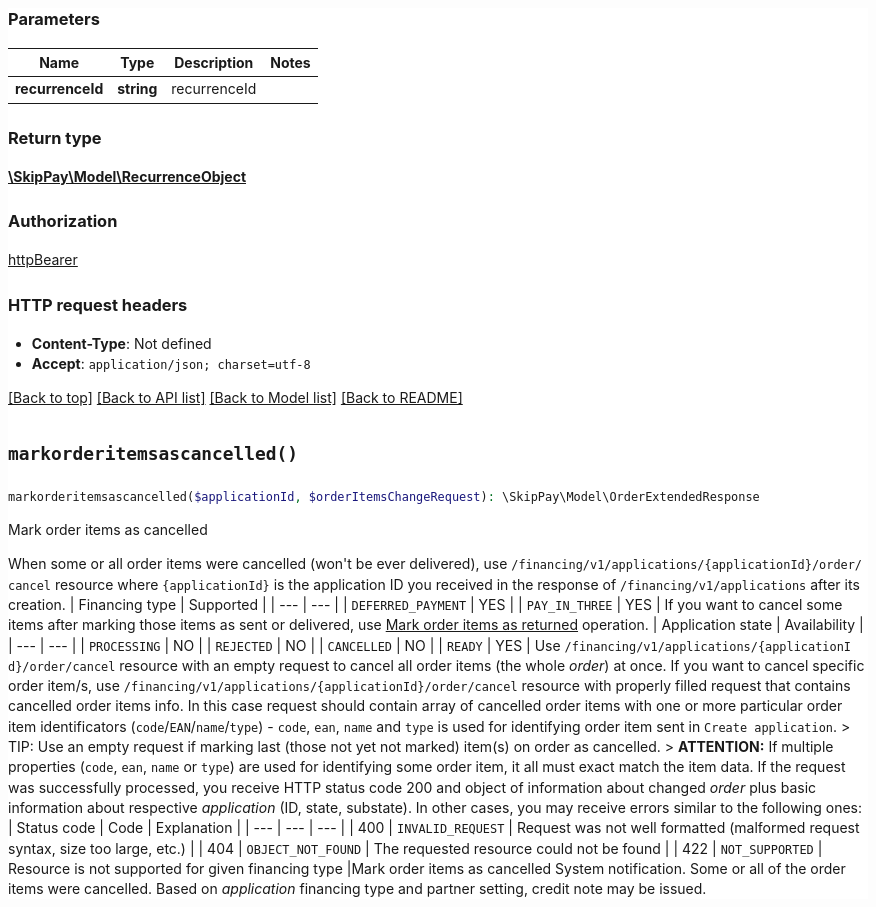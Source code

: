 
### Parameters

Name | Type | Description  | Notes
------------- | ------------- | ------------- | -------------
 **recurrenceId** | **string**| recurrenceId |

### Return type

[**\SkipPay\Model\RecurrenceObject**](../Model/RecurrenceObject.md)

### Authorization

[httpBearer](../../README.md#httpBearer)

### HTTP request headers

- **Content-Type**: Not defined
- **Accept**: `application/json; charset=utf-8`

[[Back to top]](#) [[Back to API list]](../../README.md#endpoints)
[[Back to Model list]](../../README.md#models)
[[Back to README]](../../README.md)

## `markorderitemsascancelled()`

```php
markorderitemsascancelled($applicationId, $orderItemsChangeRequest): \SkipPay\Model\OrderExtendedResponse
```

Mark order items as cancelled

When some or all order items were cancelled (won't be ever delivered), use `/financing/v1/applications/{applicationId}/order/cancel` resource where `{applicationId}` is the application ID you received in the response of `/financing/v1/applications` after its creation.  | Financing type     | Supported | | ---                | ---       | | `DEFERRED_PAYMENT` | YES       | | `PAY_IN_THREE`     | YES       |  If you want to cancel some items after marking those items as sent or delivered, use [Mark order items as returned](#reference/application-operations/mark-order-items-as-returned) operation.  | Application state | Availability | | ---               | ---          | | `PROCESSING`      | NO           | | `REJECTED`        | NO           | | `CANCELLED`       | NO           | | `READY`           | YES          |  Use `/financing/v1/applications/{applicationId}/order/cancel` resource with an empty request to cancel all order items (the whole *order*) at once.  If you want to cancel specific order item/s, use `/financing/v1/applications/{applicationId}/order/cancel` resource with properly filled request that contains cancelled order items info. In this case request should contain array of cancelled order items with one or more particular order item identificators (`code`/`EAN`/`name`/`type`) - `code`, `ean`, `name` and `type` is used for identifying order item sent in `Create application`.  > TIP: Use an empty request if marking last (those not yet not marked) item(s) on order as cancelled.  > **ATTENTION:** If multiple properties (`code`, `ean`, `name` or `type`) are used for identifying some order item, it all must exact match the item data.  If the request was successfully processed, you receive HTTP status code 200 and object of information about changed *order* plus basic information about respective *application* (ID, state, substate).  In other cases, you may receive errors similar to the following ones: | Status code | Code                    | Explanation                                                                      | | ---         | ---                     | ---                                                                              | | 400         | `INVALID_REQUEST`       | Request was not well formatted (malformed request syntax, size too large, etc.)  | | 404         | `OBJECT_NOT_FOUND`      | The requested resource could not be found                                        | | 422         | `NOT_SUPPORTED`         | Resource is not supported for given financing type                               |Mark order items as cancelled  System notification. Some or all of the order items were cancelled. Based on *application* financing type and partner setting, credit note may be issued.
